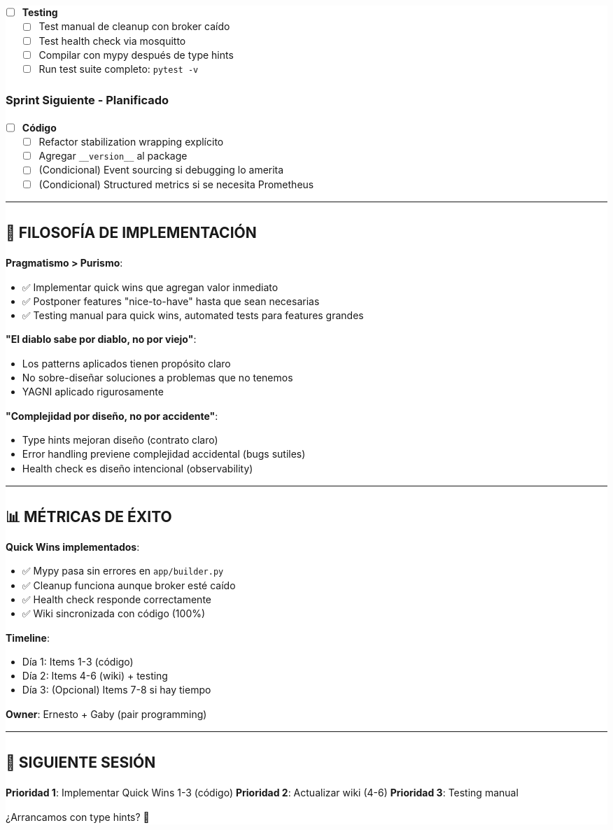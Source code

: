 - [ ] **Testing**
  - [ ] Test manual de cleanup con broker caído
  - [ ] Test health check via mosquitto
  - [ ] Compilar con mypy después de type hints
  - [ ] Run test suite completo: `pytest -v`

### Sprint Siguiente - Planificado

- [ ] **Código**
  - [ ] Refactor stabilization wrapping explícito
  - [ ] Agregar `__version__` al package
  - [ ] (Condicional) Event sourcing si debugging lo amerita
  - [ ] (Condicional) Structured metrics si se necesita Prometheus

---

## 🎸 FILOSOFÍA DE IMPLEMENTACIÓN

**Pragmatismo > Purismo**:
- ✅ Implementar quick wins que agregan valor inmediato
- ✅ Postponer features "nice-to-have" hasta que sean necesarias
- ✅ Testing manual para quick wins, automated tests para features grandes

**"El diablo sabe por diablo, no por viejo"**:
- Los patterns aplicados tienen propósito claro
- No sobre-diseñar soluciones a problemas que no tenemos
- YAGNI aplicado rigurosamente

**"Complejidad por diseño, no por accidente"**:
- Type hints mejoran diseño (contrato claro)
- Error handling previene complejidad accidental (bugs sutiles)
- Health check es diseño intencional (observability)

---

## 📊 MÉTRICAS DE ÉXITO

**Quick Wins implementados**:
- ✅ Mypy pasa sin errores en `app/builder.py`
- ✅ Cleanup funciona aunque broker esté caído
- ✅ Health check responde correctamente
- ✅ Wiki sincronizada con código (100%)

**Timeline**:
- Día 1: Items 1-3 (código)
- Día 2: Items 4-6 (wiki) + testing
- Día 3: (Opcional) Items 7-8 si hay tiempo

**Owner**: Ernesto + Gaby (pair programming)

---

## 🚀 SIGUIENTE SESIÓN

**Prioridad 1**: Implementar Quick Wins 1-3 (código)
**Prioridad 2**: Actualizar wiki (4-6)
**Prioridad 3**: Testing manual

¿Arrancamos con type hints? 🎸
